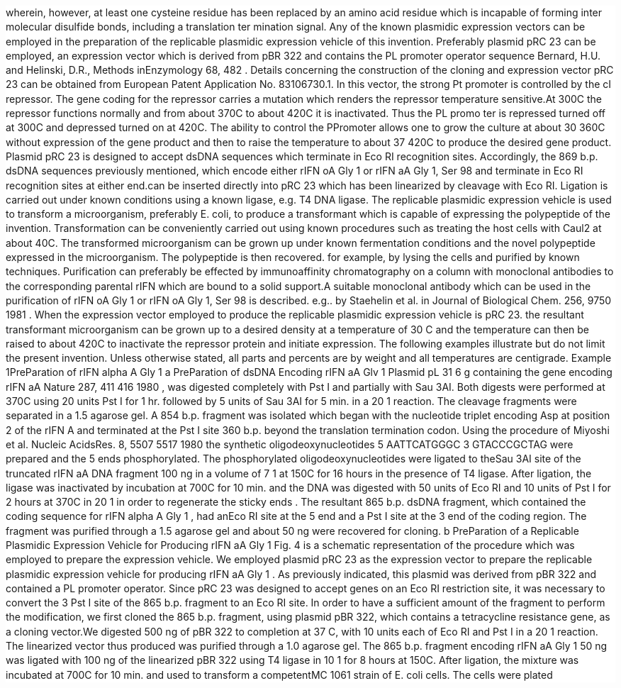 wherein, however, at least one cysteine residue has been replaced by an amino acid residue which is incapable of forming inter molecular disulfide bonds, including a translation ter mination signal. Any of the known plasmidic expression vectors can be employed in the preparation of the replicable plasmidic expression vehicle of this invention. Preferably plasmid pRC 23 can be employed, an expression vector which is derived from pBR 322 and contains the PL promoter operator sequence Bernard, H.U. and Helinski, D.R., Methods inEnzymology 68, 482 . Details concerning the construction of the cloning and expression vector pRC 23 can be obtained from European Patent Application No. 83106730.1. In this vector, the strong Pt promoter is controlled by the cI repressor. The gene coding for the repressor carries a mutation which renders the repressor temperature sensitive.At 300C the repressor functions normally and from about 370C to about 420C it is inactivated. Thus the PL promo ter is repressed turned off at 300C and depressed turned on at 420C. The ability to control the PPromoter allows one to grow the culture at about 30 360C without expression of the gene product and then to raise the temperature to about 37 420C to produce the desired gene product. Plasmid pRC 23 is designed to accept dsDNA sequences which terminate in Eco RI recognition sites. Accordingly, the 869 b.p. dsDNA sequences previously mentioned, which encode either rIFN oA Gly 1 or rIFN aA Gly 1, Ser 98 and terminate in Eco RI recognition sites at either end.can be inserted directly into pRC 23 which has been linearized by cleavage with Eco RI. Ligation is carried out under known conditions using a known ligase, e.g. T4 DNA ligase. The replicable plasmidic expression vehicle is used to transform a microorganism, preferably E. coli, to produce a transformant which is capable of expressing the polypeptide of the invention. Transformation can be conveniently carried out using known procedures such as treating the host cells with Caul2 at about 40C. The transformed microorganism can be grown up under known fermentation conditions and the novel polypeptide expressed in the microorganism. The polypeptide is then recovered. for example, by lysing the cells and purified by known techniques. Purification can preferably be effected by immunoaffinity chromatography on a column with monoclonal antibodies to the corresponding parental rIFN which are bound to a solid support.A suitable monoclonal antibody which can be used in the purification of rIFN oA Gly 1 or rIFN oA Gly 1, Ser 98 is described. e.g.. by Staehelin et al. in Journal of Biological Chem. 256, 9750 1981 . When the expression vector employed to produce the replicable plasmidic expression vehicle is pRC 23. the resultant transformant microorganism can be grown up to a desired density at a temperature of 30 C and the temperature can then be raised to about 420C to inactivate the repressor protein and initiate expression. The following examples illustrate but do not limit the present invention. Unless otherwise stated, all parts and percents are by weight and all temperatures are centigrade. Example 1PreParation of rIFN alpha A Gly 1 a PreParation of dsDNA Encoding rIFN aA Glv 1 Plasmid pL 31 6 g containing the gene encoding rIFN aA Nature 287, 411 416 1980 , was digested completely with Pst I and partially with Sau 3AI. Both digests were performed at 370C using 20 units Pst I for 1 hr. followed by 5 units of Sau 3AI for 5 min. in a 20 1 reaction. The cleavage fragments were separated in a 1.5 agarose gel. A 854 b.p. fragment was isolated which began with the nucleotide triplet encoding Asp at position 2 of the rIFN A and terminated at the Pst I site 360 b.p. beyond the translation termination codon. Using the procedure of Miyoshi et al. Nucleic AcidsRes. 8, 5507 5517 1980 the synthetic oligodeoxynucleotides 5 AATTCATGGGC 3 GTACCCGCTAG were prepared and the 5 ends phosphorylated. The phosphorylated oligodeoxynucleotides were ligated to theSau 3AI site of the truncated rIFN aA DNA fragment 100 ng in a volume of 7 1 at 150C for 16 hours in the presence of T4 ligase. After ligation, the ligase was inactivated by incubation at 700C for 10 min. and the DNA was digested with 50 units of Eco RI and 10 units of Pst I for 2 hours at 370C in 20 1 in order to regenerate the sticky ends . The resultant 865 b.p. dsDNA fragment, which contained the coding sequence for rIFN alpha A Gly 1 , had anEco RI site at the 5 end and a Pst I site at the 3 end of the coding region. The fragment was purified through a 1.5 agarose gel and about 50 ng were recovered for cloning. b PreParation of a Replicable Plasmidic Expression Vehicle for Producing rIFN aA Gly 1 Fig. 4 is a schematic representation of the procedure which was employed to prepare the expression vehicle. We employed plasmid pRC 23 as the expression vector to prepare the replicable plasmidic expression vehicle for producing rIFN aA Gly 1 . As previously indicated, this plasmid was derived from pBR 322 and contained a PL promoter operator. Since pRC 23 was designed to accept genes on an Eco RI restriction site, it was necessary to convert the 3 Pst I site of the 865 b.p. fragment to an Eco RI site. In order to have a sufficient amount of the fragment to perform the modification, we first cloned the 865 b.p. fragment, using plasmid pBR 322, which contains a tetracycline resistance gene, as a cloning vector.We digested 500 ng of pBR 322 to completion at 37 C, with 10 units each of Eco RI and Pst I in a 20 1 reaction. The linearized vector thus produced was purified through a 1.0 agarose gel. The 865 b.p. fragment encoding rIFN aA Gly 1 50 ng was ligated with 100 ng of the linearized pBR 322 using T4 ligase in 10 1 for 8 hours at 150C. After ligation, the mixture was incubated at 700C for 10 min. and used to transform a competentMC 1061 strain of E. coli cells. The cells were plated